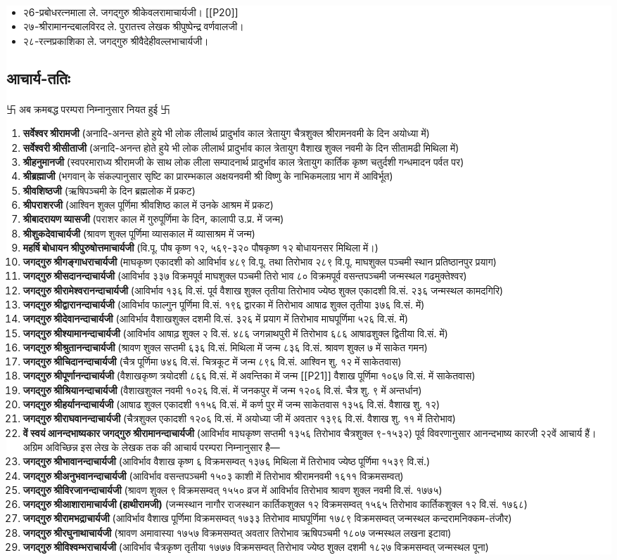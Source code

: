 *   २6-प्रबोधरत्नमाला ले. जगद्‌गुरु श्रीकेवलरामाचार्यजी। [[P20]]
*   २७-श्रीरामानन्दबालविरद ले. पुरातत्त्व लेखक श्रीपुष्पेन्द्र वर्णवालजी।
*   २८-रत्नप्रकाशिका ले. जगद्गुरु श्रीवैदेहीवल्लभाचार्यजी।



## आचार्य-ततिः
卐 अब क्रमबद्ध परम्परा निम्नानुसार नियत हुई 卐

1.  **सर्वेश्वर श्रीरामजी** (अनादि-अनन्त होते हुये भी लोक लीलार्थ प्रादुर्भाव काल त्रेतायुग चैत्रशुक्ल श्रीरामनवमी के दिन अयोध्या में)
2.  **सर्वेश्वरी श्रीसीताजी** (अनादि-अनन्त होते हुये भी लोक लीलार्थ प्रादुर्भाव काल त्रेतायुग वैशाख शुक्ल नवमी के दिन सीतामढी मिथिला में)
3.  **श्रीहनुमानजी** (स्वपरमाराध्य श्रीरामजी के साथ लोक लीला सम्पादनार्थ प्रादुर्भाव काल त्रेतायुग कार्तिक कृष्ण चतुर्दशी गन्धमादन पर्वत पर)
4.  **श्रीब्रह्माजी** (भगवान् के संकल्पानुसार सृष्टि का प्रारम्भकाल अक्षयनवमी श्री विष्णु के नाभिकमलाग्र भाग में आविर्भूत)
5.  **श्रीवशिष्ठजी** (ऋषिपञ्चमी के दिन ब्रह्मलोक में प्रकट)
6.  **श्रीपराशरजी** (आश्विन शुक्ल पूर्णिमा श्रीवशिष्ठ काल में उनके आश्रम में प्रकट)
7.  **श्रीबादरायण व्यासजी** (पराशर काल में गुरुपूर्णिमा के दिन, कालापी उ.प्र. में जन्म)
8.  **श्रीशुकदेवाचार्यजी** (श्रावण शुक्ल पूर्णिमा व्यासकाल में व्यासाश्रम में जन्म)
9.  **महर्षि बोधायन श्रीपुरुषोत्तमाचार्यजी** (वि.पू. पौष कृष्ण १२, ५६९-३२० पौषकृष्ण १२ बोधायनसर मिथिला में।)
10. **जगद्‌गुरु श्रीगङ्गाधराचार्यजी** (माघकृष्ण एकादशी को आविर्भाव ४८९ वि.पू. तथा तिरोभाव २८९ वि.पू. माघशुक्ल पञ्चमी स्थान प्रतिष्ठानपुर प्रयाग)
11. **जगद्‌गुरु श्रीसदानन्दाचार्यजी** (आविर्भाव ३३७ विक्रमपूर्व माघशुक्ल पञ्चमी तिरो भाव ८० विक्रमपूर्व वसन्तपञ्चमी जन्मस्थल गढमुक्तेश्वर)
12. **जगद्‌गुरु श्रीरामेश्वरानन्दाचार्यजी** (आविर्भाव १३६ वि.सं. पूर्व वैशाख शुक्ल तृतीया तिरोभाव ज्येष्ठ शुक्ल एकादशी वि.सं. २३६ जन्मस्थल कामदगिरि)
13. **जगद्‌गुरु श्रीद्वारानन्दाचार्यजी** (आविर्भाव फाल्गुन पूर्णिमा वि.सं. १९६ द्वारका में तिरोभाव आषाढ शुक्ल तृतीया ३७६ वि.सं. में)
14. **जगद्‌गुरु श्रीदेवानन्दाचार्यजी** (आविर्भाव वैशाखशुक्ल दशमी वि.सं. ३२६ में प्रयाग में तिरोभाव माघपूर्णिमा ५२६ वि.सं. में)
15. **जगद्‌गुरु श्रीश्यामानन्दाचार्यजी** (आविर्भाव आषाढ़ शुक्ल २ वि.सं. ४८६ जगन्नाथपुरी में तिरोभाव ६८६ आषाढशुक्ल द्वितीया वि.सं. में)
16. **जगद्‌गुरु श्रीश्रुतानन्दाचार्यजी** (श्रावण शुक्ल सप्तमी ६३६ वि.सं. मिथिला में जन्म ८३६ वि.सं. श्रावण शुक्ल ७ में साकेत गमन)
17. **जगद्‌गुरु श्रीचिदानन्दाचार्यजी** (चैत्र पूर्णिमा ७४६ वि.सं. चित्रकूट में जन्म ८९६ वि.सं. आश्विन शु. १२ में साकेतवास)
18. **जगद्‌गुरु श्रीपूर्णानन्दाचार्यजी** (वैशाखकृष्ण त्रयोदशी ८६६ वि.सं. में अवन्तिका में जन्म [[P21]] वैशाख पूर्णिमा १०६७ वि.सं. में साकेतवास)
19. **जगद्‌गुरु श्रीश्रियानन्दाचार्यजी** (वैशाखशुक्ल नवमी १०२६ वि.सं. में जनकपुर में जन्म १२०६ वि.सं. चैत्र शु. ९ में अन्तर्धान)
20. **जगद्‌गुरु श्रीहर्यानन्दाचार्यजी** (आषाढ शुक्ल एकादशी ११५६ वि.सं. में कर्ण पुर में जन्म साकेतवास १३५६ वि.सं. वैशाख शु. १२)
21. **जगद्‌गुरु श्रीराघवानन्दाचार्यजी** (चैत्रशुक्ल एकादशी १२०६ वि.सं. में अयोध्या जी में अवतार १३९६ वि.सं. वैशाख शु. ११ में तिरोभाव)
22. **वें स्वयं आनन्दभाष्यकार जगद्‌गुरु श्रीरामानन्दाचार्यजी** (आविर्भाव माघकृष्ण सप्तमी १३५६ तिरोभाव चैत्रशुक्ल ९-१५३२) पूर्व विवरणानुसार आनन्दभाष्य कारजी २२वें आचार्य हैं। अग्रिम अविच्छिन्न इस लेख के लेखक तक की आचार्य परम्परा निम्नानुसार है—
23. **जगद्‌गुरु श्रीभावानन्दाचार्यजी** (आविर्भाव वैशाख कृष्ण ६ विक्रमसम्वत् १३७६ मिथिला में तिरोभाव ज्येष्ठ पूर्णिमा १५३९ वि.सं.)
24. **जगद्‌गुरु श्रीअनुभवानन्दाचार्यजी** (आविर्भाव वसन्तपञ्चमी १५०३ काशी में तिरोभाव श्रीरामनवमी १६११ विक्रमसम्वत्)
25. **जगद्‌गुरु श्रीविरजानन्दाचार्यजी** (श्रावण शुक्ल ९ विक्रमसम्वत् १५५० व्रज में आविर्भाव तिरोभाव श्रावण शुक्ल नवमी वि.सं. १७७५)
26. **जगद्‌गुरु श्रीआशारामाचार्यजी (हाथीरामजी)** (जन्मस्थान नागौर राजस्थान कार्तिकशुक्ल १२ विक्रमसम्वत् १५६५ तिरोभाव कार्तिकशुक्ल १२ वि.सं. १७६८)
27. **जगद्‌गुरु श्रीरामभद्राचार्यजी** (आविर्भाव वैशाख पूर्णिमा विक्रमसम्वत् १७३३ तिरोभाव माघपूर्णिमा १७८९ विक्रमसम्वत् जन्मस्थल कन्दरामनिक्कम-तंजौर)
28. **जगद्‌गुरु श्रीरघुनाथाचार्यजी** (श्रावण अमावास्या १७५७ विक्रमसम्वत् अवतार तिरोभाव ऋषिपञ्चमी १८०७ जन्मस्थल लखना इटावा)
29. **जगद्‌गुरु श्रीविश्वम्भराचार्यजी** (आविर्भाव चैत्रकृष्ण तृतीया १७७७ विक्रमसम्वत् तिरोभाव ज्येष्ठ शुक्ल दशमी १८२७ विक्रमसम्वत् जन्मस्थल पूना)